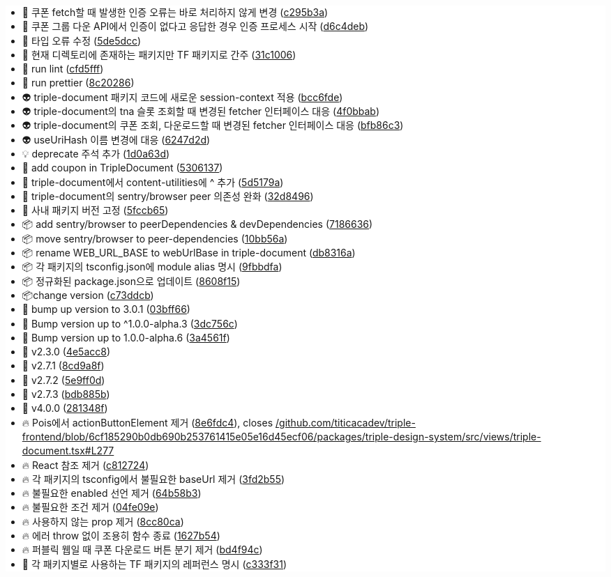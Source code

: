 - 🐛 쿠폰 fetch할 때 발생한 인증 오류는 바로 처리하지 않게 변경 ([c295b3a](https://github.com/titicacadev/triple-frontend/commit/c295b3a))
- 🐛 쿠폰 그룹 다운 API에서 인증이 없다고 응답한 경우 인증 프로세스 시작 ([d6c4deb](https://github.com/titicacadev/triple-frontend/commit/d6c4deb))
- 🐛 타입 오류 수정 ([5de5dcc](https://github.com/titicacadev/triple-frontend/commit/5de5dcc))
- 🐛 현재 디렉토리에 존재하는 패키지만 TF 패키지로 간주 ([31c1006](https://github.com/titicacadev/triple-frontend/commit/31c1006))
- 👕 run lint ([cfd5fff](https://github.com/titicacadev/triple-frontend/commit/cfd5fff))
- 👕 run prettier ([8c20286](https://github.com/titicacadev/triple-frontend/commit/8c20286))
- 👽️ triple-document 패키지 코드에 새로운 session-context 적용 ([bcc6fde](https://github.com/titicacadev/triple-frontend/commit/bcc6fde))
- 👽️ triple-document의 tna 슬롯 조회할 때 변경된 fetcher 인터페이스 대응 ([4f0bbab](https://github.com/titicacadev/triple-frontend/commit/4f0bbab))
- 👽️ triple-document의 쿠폰 조회, 다운로드할 때 변경된 fetcher 인터페이스 대응 ([bfb86c3](https://github.com/titicacadev/triple-frontend/commit/bfb86c3))
- 👽️ useUriHash 이름 변경에 대응 ([6247d2d](https://github.com/titicacadev/triple-frontend/commit/6247d2d))
- 💡 deprecate 주석 추가 ([1d0a63d](https://github.com/titicacadev/triple-frontend/commit/1d0a63d))
- 💫 add coupon in TripleDocument ([5306137](https://github.com/titicacadev/triple-frontend/commit/5306137))
- 📌 triple-document에서 content-utilities에 ^ 추가 ([5d5179a](https://github.com/titicacadev/triple-frontend/commit/5d5179a))
- 📌 triple-document의 sentry/browser peer 의존성 완화 ([32d8496](https://github.com/titicacadev/triple-frontend/commit/32d8496))
- 📌 사내 패키지 버전 고정 ([5fccb65](https://github.com/titicacadev/triple-frontend/commit/5fccb65))
- 📦 add sentry/browser to peerDependencies & devDependencies ([7186636](https://github.com/titicacadev/triple-frontend/commit/7186636))
- 📦 move sentry/browser to peer-dependencies ([10bb56a](https://github.com/titicacadev/triple-frontend/commit/10bb56a))
- 📦 rename WEB_URL_BASE to webUrlBase in triple-document ([db8316a](https://github.com/titicacadev/triple-frontend/commit/db8316a))
- 📦 각 패키지의 tsconfig.json에 module alias 명시 ([9fbbdfa](https://github.com/titicacadev/triple-frontend/commit/9fbbdfa))
- 📦 정규화된 package.json으로 업데이트 ([8608f15](https://github.com/titicacadev/triple-frontend/commit/8608f15))
- 📦change version ([c73ddcb](https://github.com/titicacadev/triple-frontend/commit/c73ddcb))
- 🔖 bump up version to 3.0.1 ([03bff66](https://github.com/titicacadev/triple-frontend/commit/03bff66))
- 🔖 Bump version up to ^1.0.0-alpha.3 ([3dc756c](https://github.com/titicacadev/triple-frontend/commit/3dc756c))
- 🔖 Bump version up to 1.0.0-alpha.6 ([3a4561f](https://github.com/titicacadev/triple-frontend/commit/3a4561f))
- 🔖 v2.3.0 ([4e5acc8](https://github.com/titicacadev/triple-frontend/commit/4e5acc8))
- 🔖 v2.7.1 ([8cd9a8f](https://github.com/titicacadev/triple-frontend/commit/8cd9a8f))
- 🔖 v2.7.2 ([5e9ff0d](https://github.com/titicacadev/triple-frontend/commit/5e9ff0d))
- 🔖 v2.7.3 ([bdb885b](https://github.com/titicacadev/triple-frontend/commit/bdb885b))
- 🔖 v4.0.0 ([281348f](https://github.com/titicacadev/triple-frontend/commit/281348f))
- 🔥 Pois에서 actionButtonElement 제거 ([8e6fdc4](https://github.com/titicacadev/triple-frontend/commit/8e6fdc4)), closes [/github.com/titicacadev/triple-frontend/blob/6cf185290b0db690b253761415e05e16d45ecf06/packages/triple-design-system/src/views/triple-document.tsx#L277](https://github.com//github.com/titicacadev/triple-frontend/blob/6cf185290b0db690b253761415e05e16d45ecf06/packages/triple-design-system/src/views/triple-document.tsx/issues/L277)
- 🔥 React 참조 제거 ([c812724](https://github.com/titicacadev/triple-frontend/commit/c812724))
- 🔥 각 패키지의 tsconfig에서 불필요한 baseUrl 제거 ([3fd2b55](https://github.com/titicacadev/triple-frontend/commit/3fd2b55))
- 🔥 불필요한 enabled 선언 제거 ([64b58b3](https://github.com/titicacadev/triple-frontend/commit/64b58b3))
- 🔥 불필요한 조건 제거 ([04fe09e](https://github.com/titicacadev/triple-frontend/commit/04fe09e))
- 🔥 사용하지 않는 prop 제거 ([8cc80ca](https://github.com/titicacadev/triple-frontend/commit/8cc80ca))
- 🔥 에러 throw 없이 조용히 함수 종료 ([1627b54](https://github.com/titicacadev/triple-frontend/commit/1627b54))
- 🔥 퍼블릭 웹일 때 쿠폰 다운로드 버튼 분기 제거 ([bd4f94c](https://github.com/titicacadev/triple-frontend/commit/bd4f94c))
- 🔧 각 패키지별로 사용하는 TF 패키지의 레퍼런스 명시 ([c333f31](https://github.com/titicacadev/triple-frontend/commit/c333f31))